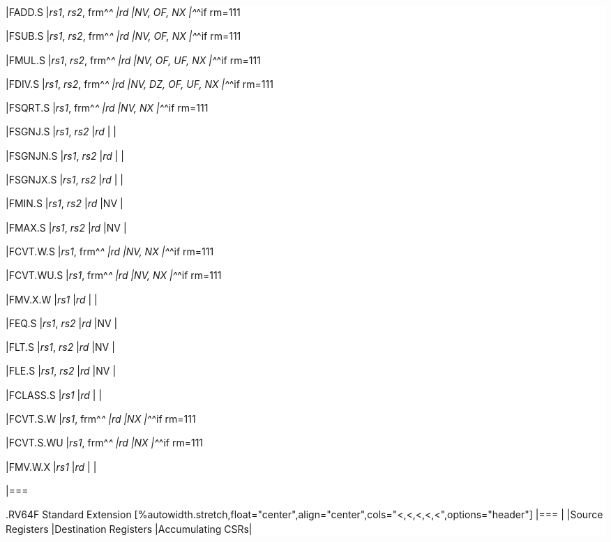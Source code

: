 |FADD.S |_rs1_, _rs2_, frm^_^ |_rd_ |NV, OF, NX |^_^if rm=111

|FSUB.S |_rs1_, _rs2_, frm^_^ |_rd_ |NV, OF, NX |^_^if rm=111

|FMUL.S |_rs1_, _rs2_, frm^_^ |_rd_ |NV, OF, UF, NX |^_^if rm=111

|FDIV.S |_rs1_, _rs2_, frm^_^ |_rd_ |NV, DZ, OF, UF, NX |^_^if rm=111

|FSQRT.S |_rs1_, frm^_^ |_rd_ |NV, NX |^_^if rm=111

|FSGNJ.S |_rs1_, _rs2_ |_rd_ | |

|FSGNJN.S |_rs1_, _rs2_ |_rd_ | |

|FSGNJX.S |_rs1_, _rs2_ |_rd_ | |

|FMIN.S |_rs1_, _rs2_ |_rd_ |NV |

|FMAX.S |_rs1_, _rs2_ |_rd_ |NV |

|FCVT.W.S |_rs1_, frm^_^ |_rd_ |NV, NX |^_^if rm=111

|FCVT.WU.S |_rs1_, frm^_^ |_rd_ |NV, NX |^_^if rm=111

|FMV.X.W |_rs1_ |_rd_ | |

|FEQ.S |_rs1_, _rs2_ |_rd_ |NV |

|FLT.S |_rs1_, _rs2_ |_rd_ |NV |

|FLE.S |_rs1_, _rs2_ |_rd_ |NV |

|FCLASS.S |_rs1_ |_rd_ | |

|FCVT.S.W |_rs1_, frm^_^ |_rd_ |NX |^_^if rm=111

|FCVT.S.WU |_rs1_, frm^_^ |_rd_ |NX |^_^if rm=111

|FMV.W.X |_rs1_ |_rd_ | |

|===

.RV64F Standard Extension
[%autowidth.stretch,float="center",align="center",cols="<,<,<,<,<",options="header"]
|===
\| |Source Registers |Destination Registers |Accumulating CSRs|

